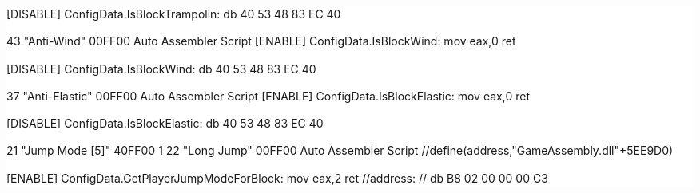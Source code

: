 [DISABLE]
ConfigData.IsBlockTrampolin:
 db 40 53 48 83 EC 40

</AssemblerScript>
            </CheatEntry>
            <CheatEntry>
              <ID>43</ID>
              <Description>"Anti-Wind"</Description>
              <Color>00FF00</Color>
              <VariableType>Auto Assembler Script</VariableType>
              <AssemblerScript>[ENABLE]
ConfigData.IsBlockWind:
 mov eax,0
 ret

[DISABLE]
ConfigData.IsBlockWind:
 db 40 53 48 83 EC 40

</AssemblerScript>
            </CheatEntry>
            <CheatEntry>
              <ID>37</ID>
              <Description>"Anti-Elastic"</Description>
              <Color>00FF00</Color>
              <VariableType>Auto Assembler Script</VariableType>
              <AssemblerScript>[ENABLE]
ConfigData.IsBlockElastic:
 mov eax,0
 ret

[DISABLE]
ConfigData.IsBlockElastic:
 db 40 53 48 83 EC 40

</AssemblerScript>
            </CheatEntry>
            <CheatEntry>
              <ID>21</ID>
              <Description>"Jump Mode [5]"</Description>
              <Options moHideChildren="1" moManualExpandCollapse="1"/>
              <Color>40FF00</Color>
              <GroupHeader>1</GroupHeader>
              <CheatEntries>
                <CheatEntry>
                  <ID>22</ID>
                  <Description>"Long Jump"</Description>
                  <Color>00FF00</Color>
                  <VariableType>Auto Assembler Script</VariableType>
                  <AssemblerScript>//define(address,"GameAssembly.dll"+5EE9D0)

[ENABLE]
ConfigData.GetPlayerJumpModeForBlock:
  mov eax,2
  ret
//address:
// db B8 02 00 00 00 C3

